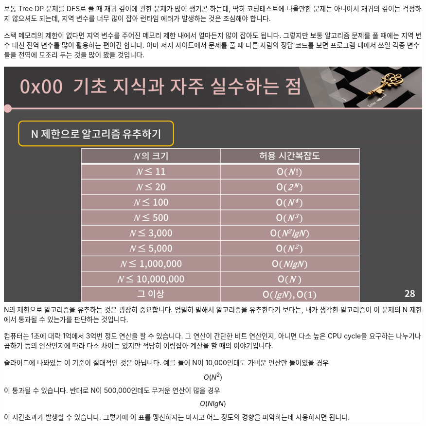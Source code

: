 보통 Tree DP 문제를 DFS로 풀 때 재귀 깊이에 관한 문제가 많이 생기곤 하는데, 딱히 코딩테스트에 나올만한 문제는 아니어서 재귀의 깊이는 걱정하지 않으셔도 되는데, 지역 변수를 너무 많이 잡아 런타임 에러가 발생하는 것은 조심해야 합니다.

스택 메모리의 제한이 없다면 지역 변수를 주어진 메모리 제한 내에서 얼마든지 많이 잡아도 됩니다. 그렇지만 보통 알고리즘 문제를 풀 때에는 지역 변수 대신 전역 변수를 많이 활용하는 편이긴 합니다. 아마 저지 사이트에서 문제를 풀 때 다른 사람의 정답 코드를 보면 프로그램 내에서 쓰일 각종 변수들을 전역에 모조리 두는 것을 많이 봤을 것입니다.

![](/assets/images/코딩테스트-대비-특강/슬라이드28.PNG)
N의 제한으로 알고리즘을 유추하는 것은 굉장히 중요합니다. 엄밀히 말해서 알고리즘을 유추한다기 보다는, 내가 생각한 알고리즘이 이 문제의 N 제한에서 통과될 수 있는가를 판단하는 것입니다.

컴퓨터는 1초에 대략 1억에서 3억번 정도 연산을 할 수 있습니다. 그 연산이 간단한 비트 연산인지, 아니면 다소 높은 CPU cycle을 요구하는 나누기나 곱하기 등의 연산인지에 따라 다소 차이는 있지만 적당히 어림잡아 계산을 할 때의 이야기입니다.

슬라이드에 나와있는 이 기준이 절대적인 것은 아닙니다. 예를 들어 N이 10,000인데도 가벼운 연산만 들어있을 경우 $$O(N^2)$$이 통과될 수 있습니다. 반대로 N이 500,000인데도 무거운 연산이 많을 경우 $$O(NlgN)$$이 시간초과가 발생할 수 있습니다. 그렇기에 이 표를 맹신하지는 마시고 어느 정도의 경향을 파악하는데 사용하시면 됩니다.
